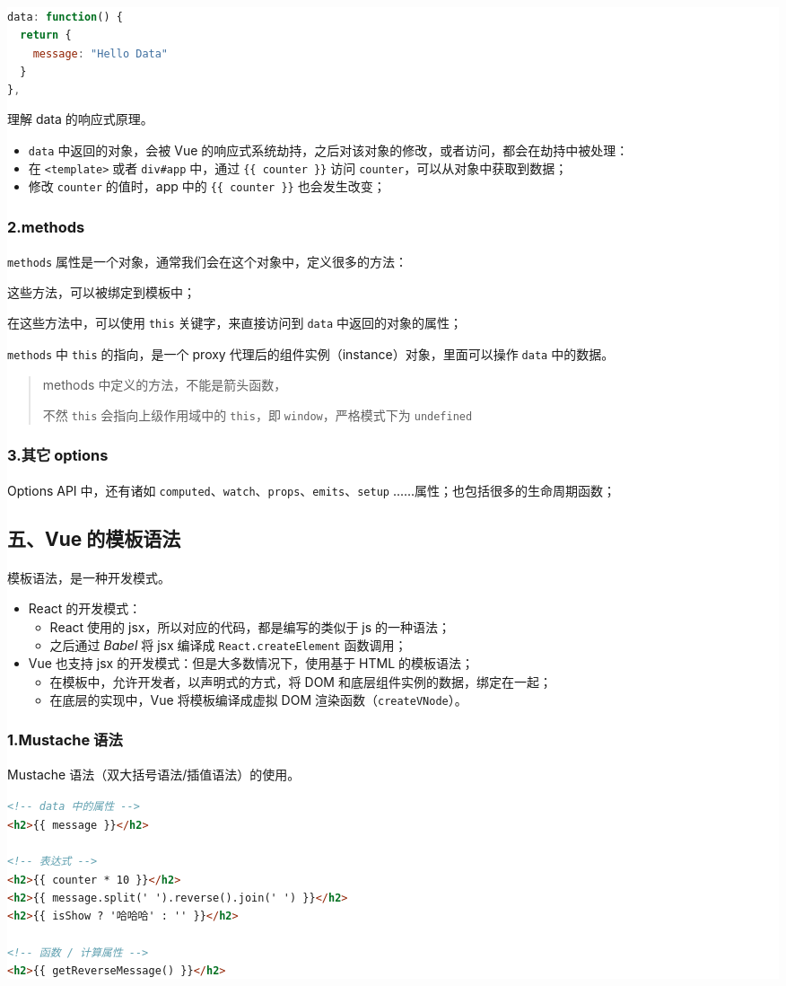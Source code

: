 ```js
data: function() {
  return {
    message: "Hello Data"
  }
},
```

理解 data 的响应式原理。

- `data` 中返回的对象，会被 Vue 的响应式系统劫持，之后对该对象的修改，或者访问，都会在劫持中被处理：
- 在 `<template>` 或者 `div#app` 中，通过 `{{ counter }}` 访问 `counter`，可以从对象中获取到数据；
- 修改 `counter` 的值时，app 中的 `{{ counter }}` 也会发生改变；

### 2.methods

`methods` 属性是一个对象，通常我们会在这个对象中，定义很多的方法：

这些方法，可以被绑定到模板中；

在这些方法中，可以使用 `this` 关键字，来直接访问到 `data` 中返回的对象的属性；

`methods` 中 `this` 的指向，是一个 proxy 代理后的组件实例（instance）对象，里面可以操作 `data` 中的数据。

> methods 中定义的方法，不能是箭头函数，
>
> 不然 `this` 会指向上级作用域中的 `this`，即 `window`，严格模式下为 `undefined`

### 3.其它 options

Options API 中，还有诸如 `computed`、`watch`、`props`、`emits`、`setup` ......属性；也包括很多的生命周期函数；

## 五、Vue 的模板语法

模板语法，是一种开发模式。

- React 的开发模式：
  - React 使用的 jsx，所以对应的代码，都是编写的类似于 js 的一种语法；
  - 之后通过 *Babel* 将 jsx 编译成 `React.createElement` 函数调用；
- Vue 也支持 jsx 的开发模式：但是大多数情况下，使用基于 HTML 的模板语法；
  - 在模板中，允许开发者，以声明式的方式，将 DOM 和底层组件实例的数据，绑定在一起；
  - 在底层的实现中，Vue 将模板编译成虚拟 DOM 渲染函数（`createVNode`）。

### 1.Mustache 语法

Mustache 语法（双大括号语法/插值语法）的使用。

```html
<!-- data 中的属性 -->
<h2>{{ message }}</h2>

<!-- 表达式 -->
<h2>{{ counter * 10 }}</h2>
<h2>{{ message.split(' ').reverse().join(' ') }}</h2>
<h2>{{ isShow ? '哈哈哈' : '' }}</h2>

<!-- 函数 / 计算属性 -->
<h2>{{ getReverseMessage() }}</h2>
```
